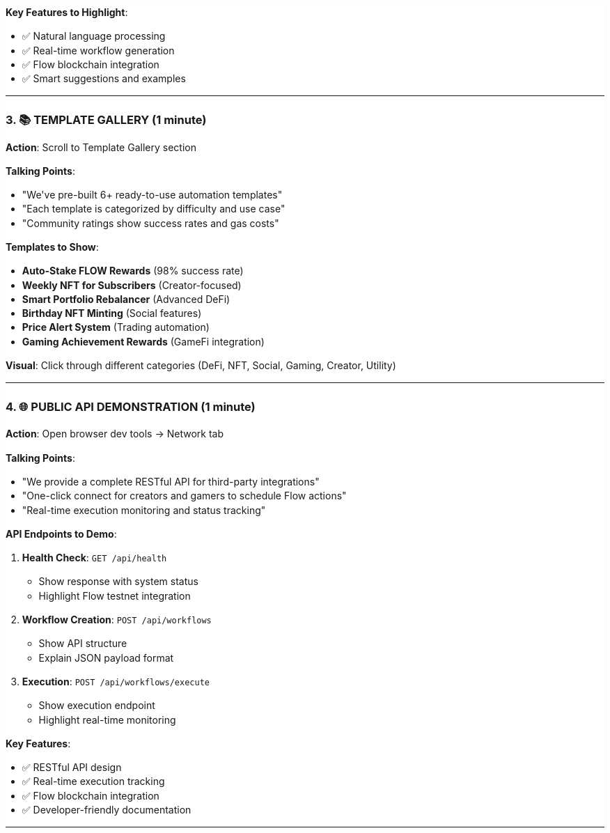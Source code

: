**Key Features to Highlight**:
- ✅ Natural language processing
- ✅ Real-time workflow generation
- ✅ Flow blockchain integration
- ✅ Smart suggestions and examples

---

### 3. 📚 **TEMPLATE GALLERY** (1 minute)

**Action**: Scroll to Template Gallery section

**Talking Points**:
- "We've pre-built 6+ ready-to-use automation templates"
- "Each template is categorized by difficulty and use case"
- "Community ratings show success rates and gas costs"

**Templates to Show**:
- **Auto-Stake FLOW Rewards** (98% success rate)
- **Weekly NFT for Subscribers** (Creator-focused)
- **Smart Portfolio Rebalancer** (Advanced DeFi)
- **Birthday NFT Minting** (Social features)
- **Price Alert System** (Trading automation)
- **Gaming Achievement Rewards** (GameFi integration)

**Visual**: Click through different categories (DeFi, NFT, Social, Gaming, Creator, Utility)

---

### 4. 🌐 **PUBLIC API DEMONSTRATION** (1 minute)

**Action**: Open browser dev tools → Network tab

**Talking Points**:
- "We provide a complete RESTful API for third-party integrations"
- "One-click connect for creators and gamers to schedule Flow actions"
- "Real-time execution monitoring and status tracking"

**API Endpoints to Demo**:
1. **Health Check**: `GET /api/health`
   - Show response with system status
   - Highlight Flow testnet integration

2. **Workflow Creation**: `POST /api/workflows`
   - Show API structure
   - Explain JSON payload format

3. **Execution**: `POST /api/workflows/execute`
   - Show execution endpoint
   - Highlight real-time monitoring

**Key Features**:
- ✅ RESTful API design
- ✅ Real-time execution tracking
- ✅ Flow blockchain integration
- ✅ Developer-friendly documentation

---